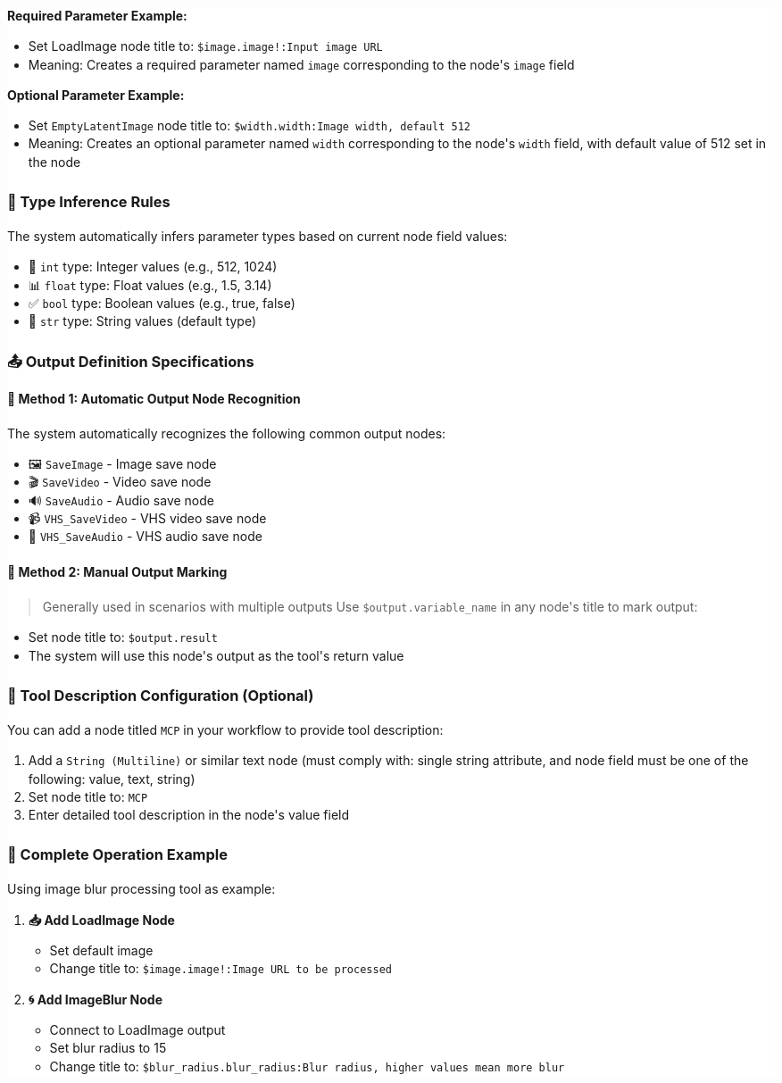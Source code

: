 **Required Parameter Example:**

- Set LoadImage node title to: `$image.image!:Input image URL`
- Meaning: Creates a required parameter named `image` corresponding to the node's `image` field

**Optional Parameter Example:**

- Set `EmptyLatentImage` node title to: `$width.width:Image width, default 512`
- Meaning: Creates an optional parameter named `width` corresponding to the node's `width` field, with default value of 512 set in the node

### 🎯 Type Inference Rules

The system automatically infers parameter types based on current node field values:
- 🔢 `int` type: Integer values (e.g., 512, 1024)
- 📊 `float` type: Float values (e.g., 1.5, 3.14)
- ✅ `bool` type: Boolean values (e.g., true, false)
- 📝 `str` type: String values (default type)

### 📤 Output Definition Specifications

#### 🤖 Method 1: Automatic Output Node Recognition
The system automatically recognizes the following common output nodes:
- 🖼️ `SaveImage` - Image save node
- 🎬 `SaveVideo` - Video save node
- 🔊 `SaveAudio` - Audio save node
- 📹 `VHS_SaveVideo` - VHS video save node
- 🎵 `VHS_SaveAudio` - VHS audio save node

#### 🎯 Method 2: Manual Output Marking
> Generally used in scenarios with multiple outputs
Use `$output.variable_name` in any node's title to mark output:
- Set node title to: `$output.result`
- The system will use this node's output as the tool's return value

### 📄 Tool Description Configuration (Optional)

You can add a node titled `MCP` in your workflow to provide tool description:

1. Add a `String (Multiline)` or similar text node (must comply with: single string attribute, and node field must be one of the following: value, text, string)
2. Set node title to: `MCP`
3. Enter detailed tool description in the node's value field

### 🎨 Complete Operation Example

Using image blur processing tool as example:

1. **📥 Add LoadImage Node**
   - Set default image
   - Change title to: `$image.image!:Image URL to be processed`

2. **🌀 Add ImageBlur Node**
   - Connect to LoadImage output
   - Set blur radius to 15
   - Change title to: `$blur_radius.blur_radius:Blur radius, higher values mean more blur`
